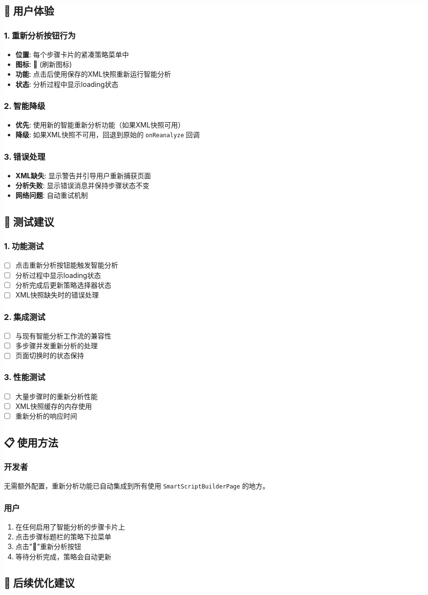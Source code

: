 ## 🎨 用户体验

### 1. 重新分析按钮行为
- **位置**: 每个步骤卡片的紧凑策略菜单中
- **图标**: 🔄 (刷新图标)
- **功能**: 点击后使用保存的XML快照重新运行智能分析
- **状态**: 分析过程中显示loading状态

### 2. 智能降级
- **优先**: 使用新的智能重新分析功能（如果XML快照可用）
- **降级**: 如果XML快照不可用，回退到原始的 `onReanalyze` 回调

### 3. 错误处理
- **XML缺失**: 显示警告并引导用户重新捕获页面
- **分析失败**: 显示错误消息并保持步骤状态不变
- **网络问题**: 自动重试机制

## 🧪 测试建议

### 1. 功能测试
- [ ] 点击重新分析按钮能触发智能分析
- [ ] 分析过程中显示loading状态
- [ ] 分析完成后更新策略选择器状态
- [ ] XML快照缺失时的错误处理

### 2. 集成测试
- [ ] 与现有智能分析工作流的兼容性
- [ ] 多步骤并发重新分析的处理
- [ ] 页面切换时的状态保持

### 3. 性能测试
- [ ] 大量步骤时的重新分析性能
- [ ] XML快照缓存的内存使用
- [ ] 重新分析的响应时间

## 📋 使用方法

### 开发者
无需额外配置，重新分析功能已自动集成到所有使用 `SmartScriptBuilderPage` 的地方。

### 用户
1. 在任何启用了智能分析的步骤卡片上
2. 点击步骤标题栏的策略下拉菜单
3. 点击"🔄"重新分析按钮
4. 等待分析完成，策略会自动更新

## 🔄 后续优化建议

